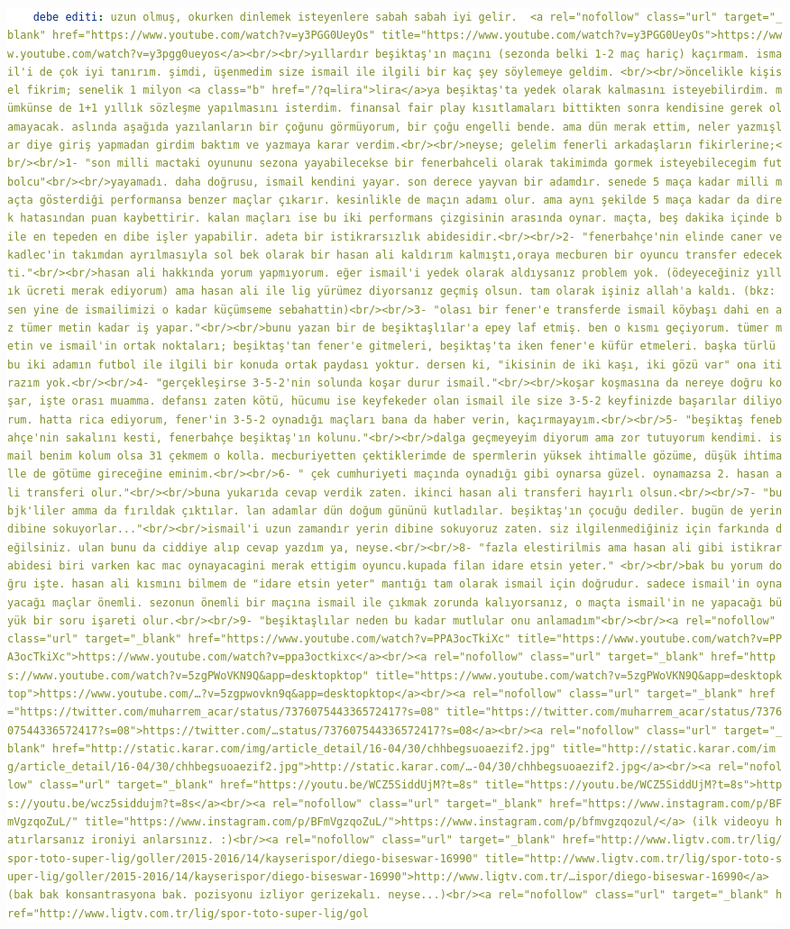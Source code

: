 ```yaml
    debe editi: uzun olmuş, okurken dinlemek isteyenlere sabah sabah iyi gelir.  <a rel="nofollow" class="url" target="_blank" href="https://www.youtube.com/watch?v=y3PGG0UeyOs" title="https://www.youtube.com/watch?v=y3PGG0UeyOs">https://www.youtube.com/watch?v=y3pgg0ueyos</a><br/><br/>yıllardır beşiktaş'ın maçını (sezonda belki 1-2 maç hariç) kaçırmam. ismail'i de çok iyi tanırım. şimdi, üşenmedim size ismail ile ilgili bir kaç şey söylemeye geldim. <br/><br/>öncelikle kişisel fikrim; senelik 1 milyon <a class="b" href="/?q=lira">lira</a>ya beşiktaş'ta yedek olarak kalmasını isteyebilirdim. mümkünse de 1+1 yıllık sözleşme yapılmasını isterdim. finansal fair play kısıtlamaları bittikten sonra kendisine gerek olamayacak. aslında aşağıda yazılanların bir çoğunu görmüyorum, bir çoğu engelli bende. ama dün merak ettim, neler yazmışlar diye giriş yapmadan girdim baktım ve yazmaya karar verdim.<br/><br/>neyse; gelelim fenerli arkadaşların fikirlerine;<br/><br/>1- "son milli mactaki oyununu sezona yayabilecekse bir fenerbahceli olarak takimimda gormek isteyebilecegim futbolcu"<br/><br/>yayamadı. daha doğrusu, ismail kendini yayar. son derece yayvan bir adamdır. senede 5 maça kadar milli maçta gösterdiği performansa benzer maçlar çıkarır. kesinlikle de maçın adamı olur. ama aynı şekilde 5 maça kadar da direk hatasından puan kaybettirir. kalan maçları ise bu iki performans çizgisinin arasında oynar. maçta, beş dakika içinde bile en tepeden en dibe işler yapabilir. adeta bir istikrarsızlık abidesidir.<br/><br/>2- "fenerbahçe'nin elinde caner ve kadlec'in takımdan ayrılmasıyla sol bek olarak bir hasan ali kaldırım kalmıştı,oraya mecburen bir oyuncu transfer edecekti."<br/><br/>hasan ali hakkında yorum yapmıyorum. eğer ismail'i yedek olarak aldıysanız problem yok. (ödeyeceğiniz yıllık ücreti merak ediyorum) ama hasan ali ile lig yürümez diyorsanız geçmiş olsun. tam olarak işiniz allah'a kaldı. (bkz: sen yine de ismailimizi o kadar küçümseme sebahattin)<br/><br/>3- "olası bir fener'e transferde ismail köybaşı dahi en az tümer metin kadar iş yapar."<br/><br/>bunu yazan bir de beşiktaşlılar'a epey laf etmiş. ben o kısmı geçiyorum. tümer metin ve ismail'in ortak noktaları; beşiktaş'tan fener'e gitmeleri, beşiktaş'ta iken fener'e küfür etmeleri. başka türlü bu iki adamın futbol ile ilgili bir konuda ortak paydası yoktur. dersen ki, "ikisinin de iki kaşı, iki gözü var" ona itirazım yok.<br/><br/>4- "gerçekleşirse 3-5-2'nin solunda koşar durur ismail."<br/><br/>koşar koşmasına da nereye doğru koşar, işte orası muamma. defansı zaten kötü, hücumu ise keyfekeder olan ismail ile size 3-5-2 keyfinizde başarılar diliyorum. hatta rica ediyorum, fener'in 3-5-2 oynadığı maçları bana da haber verin, kaçırmayayım.<br/><br/>5- "beşiktaş fenebahçe'nin sakalını kesti, fenerbahçe beşiktaş'ın kolunu."<br/><br/>dalga geçmeyeyim diyorum ama zor tutuyorum kendimi. ismail benim kolum olsa 31 çekmem o kolla. mecburiyetten çektiklerimde de spermlerin yüksek ihtimalle gözüme, düşük ihtimalle de götüme gireceğine eminim.<br/><br/>6- " çek cumhuriyeti maçında oynadığı gibi oynarsa güzel. oynamazsa 2. hasan ali transferi olur."<br/><br/>buna yukarıda cevap verdik zaten. ikinci hasan ali transferi hayırlı olsun.<br/><br/>7- "bu bjk'liler amma da fırıldak çıktılar. lan adamlar dün doğum gününü kutladılar. beşiktaş'ın çocuğu dediler. bugün de yerin dibine sokuyorlar..."<br/><br/>ismail'i uzun zamandır yerin dibine sokuyoruz zaten. siz ilgilenmediğiniz için farkında değilsiniz. ulan bunu da ciddiye alıp cevap yazdım ya, neyse.<br/><br/>8- "fazla elestirilmis ama hasan ali gibi istikrar abidesi biri varken kac mac oynayacagini merak ettigim oyuncu.kupada filan idare etsin yeter." <br/><br/>bak bu yorum doğru işte. hasan ali kısmını bilmem de "idare etsin yeter" mantığı tam olarak ismail için doğrudur. sadece ismail'in oynayacağı maçlar önemli. sezonun önemli bir maçına ismail ile çıkmak zorunda kalıyorsanız, o maçta ismail'in ne yapacağı büyük bir soru işareti olur.<br/><br/>9- "beşiktaşlılar neden bu kadar mutlular onu anlamadım"<br/><br/><a rel="nofollow" class="url" target="_blank" href="https://www.youtube.com/watch?v=PPA3ocTkiXc" title="https://www.youtube.com/watch?v=PPA3ocTkiXc">https://www.youtube.com/watch?v=ppa3octkixc</a><br/><a rel="nofollow" class="url" target="_blank" href="https://www.youtube.com/watch?v=5zgPWoVKN9Q&app=desktopktop" title="https://www.youtube.com/watch?v=5zgPWoVKN9Q&app=desktopktop">https://www.youtube.com/…?v=5zgpwovkn9q&app=desktopktop</a><br/><a rel="nofollow" class="url" target="_blank" href="https://twitter.com/muharrem_acar/status/737607544336572417?s=08" title="https://twitter.com/muharrem_acar/status/737607544336572417?s=08">https://twitter.com/…status/737607544336572417?s=08</a><br/><a rel="nofollow" class="url" target="_blank" href="http://static.karar.com/img/article_detail/16-04/30/chhbegsuoaezif2.jpg" title="http://static.karar.com/img/article_detail/16-04/30/chhbegsuoaezif2.jpg">http://static.karar.com/…-04/30/chhbegsuoaezif2.jpg</a><br/><a rel="nofollow" class="url" target="_blank" href="https://youtu.be/WCZ5SiddUjM?t=8s" title="https://youtu.be/WCZ5SiddUjM?t=8s">https://youtu.be/wcz5siddujm?t=8s</a><br/><a rel="nofollow" class="url" target="_blank" href="https://www.instagram.com/p/BFmVgzqoZuL/" title="https://www.instagram.com/p/BFmVgzqoZuL/">https://www.instagram.com/p/bfmvgzqozul/</a> (ilk videoyu hatırlarsanız ironiyi anlarsınız. :)<br/><a rel="nofollow" class="url" target="_blank" href="http://www.ligtv.com.tr/lig/spor-toto-super-lig/goller/2015-2016/14/kayserispor/diego-biseswar-16990" title="http://www.ligtv.com.tr/lig/spor-toto-super-lig/goller/2015-2016/14/kayserispor/diego-biseswar-16990">http://www.ligtv.com.tr/…ispor/diego-biseswar-16990</a> (bak bak konsantrasyona bak. pozisyonu izliyor gerizekalı. neyse...)<br/><a rel="nofollow" class="url" target="_blank" href="http://www.ligtv.com.tr/lig/spor-toto-super-lig/gol
```